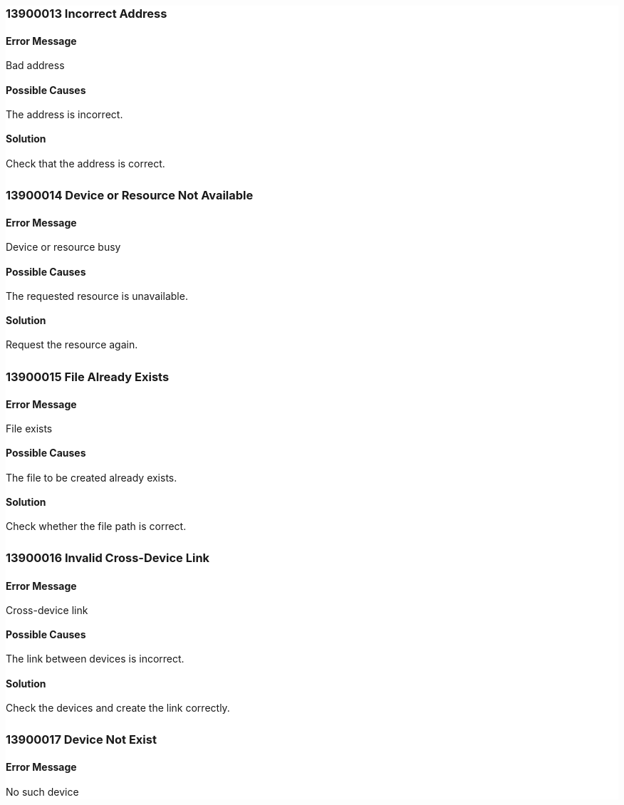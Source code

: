 ### 13900013 Incorrect Address

**Error Message**

Bad address

**Possible Causes**

The address is incorrect.

**Solution**

Check that the address is correct.

### 13900014 Device or Resource Not Available

**Error Message**

Device or resource busy

**Possible Causes**

The requested resource is unavailable.

**Solution**

Request the resource again.

### 13900015 File Already Exists

**Error Message**

File exists

**Possible Causes**

The file to be created already exists.

**Solution**

Check whether the file path is correct.

### 13900016 Invalid Cross-Device Link

**Error Message**

Cross-device link

**Possible Causes**

The link between devices is incorrect.

**Solution**

Check the devices and create the link correctly.

### 13900017 Device Not Exist

**Error Message**

No such device
